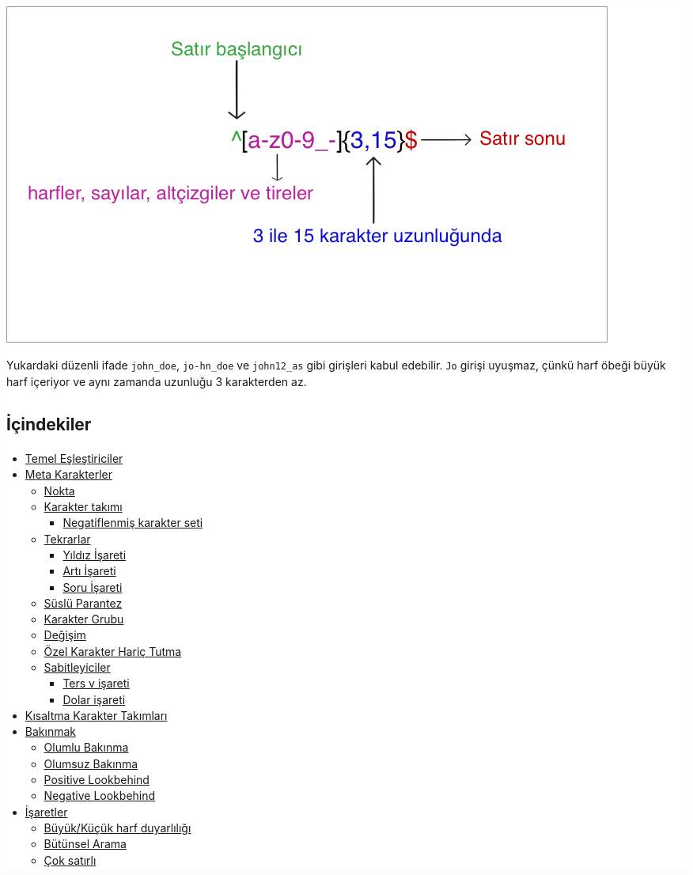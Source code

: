   <img src="./img/regexp-tr.png" alt="Regular expression">
</p>

Yukardaki düzenli ifade `john_doe`, `jo-hn_doe` ve `john12_as` gibi girişleri kabul edebilir.
`Jo` girişi uyuşmaz, çünkü harf öbeği büyük harf içeriyor ve aynı zamanda uzunluğu 3 karakterden az.

## İçindekiler

- [Temel Eşleştiriciler](#1-temel-eşleştiriciler)
- [Meta Karakterler](#2-meta-karakterler)
  - [Nokta](#21-nokta)
  - [Karakter takımı](#22-karakter-takımı)
    - [Negatiflenmiş karakter seti](#221-negatiflenmiş-karakter-seti)
  - [Tekrarlar](#23-tekrarlar)
    - [Yıldız İşareti](#231-yıldız-İşareti)
    - [Artı İşareti](#232-artı-İşareti)
    - [Soru İşareti](#233-soru-İşareti)
  - [Süslü Parantez](#24-süslü-parantez)
  - [Karakter Grubu](#25-karakter-grubu)
  - [Değişim](#26-değişim)
  - [Özel Karakter Hariç Tutma](#27-Özel-karakter-hariç-tutma)
  - [Sabitleyiciler](#28-sabitleyiciler)
    - [Ters v işareti](#281-Şapka-İşareti)
    - [Dolar işareti](#282-dolar-İşareti)
- [Kısaltma Karakter Takımları](#3-kısaltma-karakter-takımları)
- [Bakınmak](#4-bakınmak)
  - [Olumlu Bakınma](#41-positive-lookahead)
  - [Olumsuz Bakınma](#42-negative-lookahead)
  - [Positive Lookbehind](#43-positive-lookbehind)
  - [Negative Lookbehind](#44-negative-lookbehind)
- [İşaretler](#5-İşaretler)
  - [Büyük/Küçük harf duyarlılığı](#51-büyükküçük-harf-duyarlılığı)
  - [Bütünsel Arama](#52-genel-arama)
  - [Çok satırlı](#53-Çok-satırlı)
